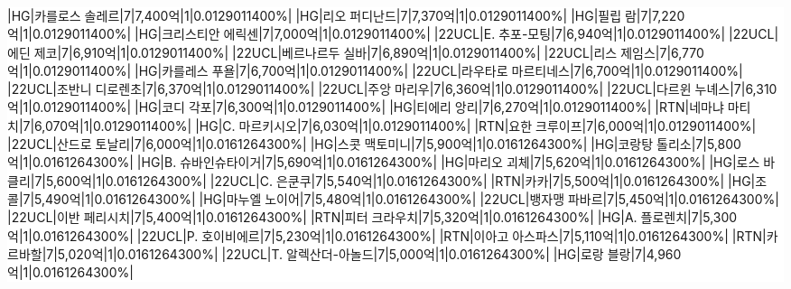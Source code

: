 |HG|카를로스 솔레르|7|7,400억|1|0.0129011400%|
|HG|리오 퍼디난드|7|7,370억|1|0.0129011400%|
|HG|필립 람|7|7,220억|1|0.0129011400%|
|HG|크리스티안 에릭센|7|7,000억|1|0.0129011400%|
|22UCL|E. 추포-모팅|7|6,940억|1|0.0129011400%|
|22UCL|에딘 제코|7|6,910억|1|0.0129011400%|
|22UCL|베르나르두 실바|7|6,890억|1|0.0129011400%|
|22UCL|리스 제임스|7|6,770억|1|0.0129011400%|
|HG|카를레스 푸욜|7|6,700억|1|0.0129011400%|
|22UCL|라우타로 마르티네스|7|6,700억|1|0.0129011400%|
|22UCL|조반니 디로렌초|7|6,370억|1|0.0129011400%|
|22UCL|주앙 마리우|7|6,360억|1|0.0129011400%|
|22UCL|다르윈 누녜스|7|6,310억|1|0.0129011400%|
|HG|코디 각포|7|6,300억|1|0.0129011400%|
|HG|티에리 앙리|7|6,270억|1|0.0129011400%|
|RTN|네마냐 마티치|7|6,070억|1|0.0129011400%|
|HG|C. 마르키시오|7|6,030억|1|0.0129011400%|
|RTN|요한 크루이프|7|6,000억|1|0.0129011400%|
|22UCL|산드로 토날리|7|6,000억|1|0.0161264300%|
|HG|스콧 맥토미니|7|5,900억|1|0.0161264300%|
|HG|코랑탕 톨리소|7|5,800억|1|0.0161264300%|
|HG|B. 슈바인슈타이거|7|5,690억|1|0.0161264300%|
|HG|마리오 괴체|7|5,620억|1|0.0161264300%|
|HG|로스 바클리|7|5,600억|1|0.0161264300%|
|22UCL|C. 은쿤쿠|7|5,540억|1|0.0161264300%|
|RTN|카카|7|5,500억|1|0.0161264300%|
|HG|조 콜|7|5,490억|1|0.0161264300%|
|HG|마누엘 노이어|7|5,480억|1|0.0161264300%|
|22UCL|뱅자맹 파바르|7|5,450억|1|0.0161264300%|
|22UCL|이반 페리시치|7|5,400억|1|0.0161264300%|
|RTN|피터 크라우치|7|5,320억|1|0.0161264300%|
|HG|A. 플로렌치|7|5,300억|1|0.0161264300%|
|22UCL|P. 호이비에르|7|5,230억|1|0.0161264300%|
|RTN|이아고 아스파스|7|5,110억|1|0.0161264300%|
|RTN|카르바할|7|5,020억|1|0.0161264300%|
|22UCL|T. 알렉산더-아놀드|7|5,000억|1|0.0161264300%|
|HG|로랑 블랑|7|4,960억|1|0.0161264300%|